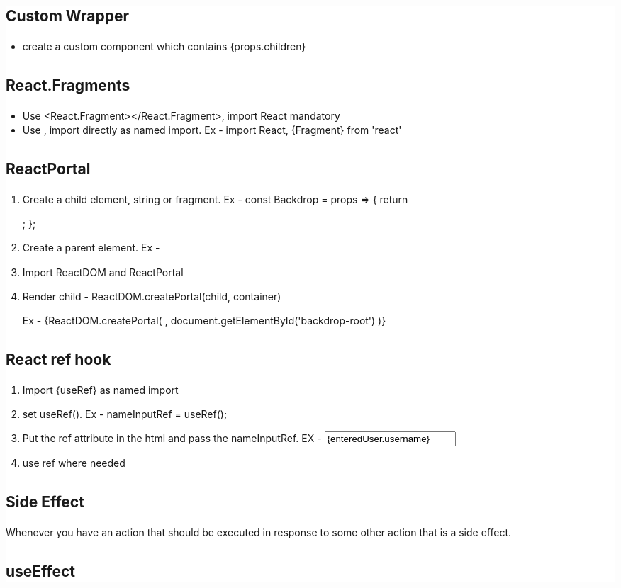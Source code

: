 ## Custom Wrapper

- create a custom component which contains {props.children}

## React.Fragments

- Use <React.Fragment></React.Fragment>, import React mandatory
- Use <Fragment></Fragment>, import directly as named import. Ex - import React, {Fragment} from 'react'

## ReactPortal

1. Create a child element, string or fragment.
   Ex -
   const Backdrop = props => {
   return <div className={classes.backdrop} onClick={props.onConfirm} />;
   };

2. Create a parent element. Ex - <div id="backdrop-root"></div>

3. Import ReactDOM and ReactPortal

4. Render child - ReactDOM.createPortal(child, container)

   Ex - {ReactDOM.createPortal(
   <Backdrop onConfirm={props.onConfirm} />,
   document.getElementById('backdrop-root')
   )}

## React ref hook

1. Import {useRef} as named import

2. set useRef(). Ex - nameInputRef = useRef();

3. Put the ref attribute in the html and pass the nameInputRef.
   EX - <input
            onChange={usernameChangeHandler}
            value={enteredUser.username}
            type="text"
            id="username"
            ref={nameInputRef}
          />

4. use ref where needed

## Side Effect

Whenever you have an action that should be executed in response to some other action that is a side effect.

## useEffect
